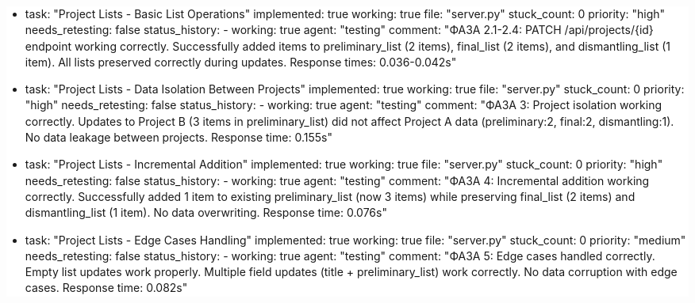   - task: "Project Lists - Basic List Operations"
    implemented: true
    working: true
    file: "server.py"
    stuck_count: 0
    priority: "high"
    needs_retesting: false
    status_history:
        - working: true
          agent: "testing"
          comment: "ФАЗА 2.1-2.4: PATCH /api/projects/{id} endpoint working correctly. Successfully added items to preliminary_list (2 items), final_list (2 items), and dismantling_list (1 item). All lists preserved correctly during updates. Response times: 0.036-0.042s"

  - task: "Project Lists - Data Isolation Between Projects"
    implemented: true
    working: true
    file: "server.py"
    stuck_count: 0
    priority: "high"
    needs_retesting: false
    status_history:
        - working: true
          agent: "testing"
          comment: "ФАЗА 3: Project isolation working correctly. Updates to Project B (3 items in preliminary_list) did not affect Project A data (preliminary:2, final:2, dismantling:1). No data leakage between projects. Response time: 0.155s"

  - task: "Project Lists - Incremental Addition"
    implemented: true
    working: true
    file: "server.py"
    stuck_count: 0
    priority: "high"
    needs_retesting: false
    status_history:
        - working: true
          agent: "testing"
          comment: "ФАЗА 4: Incremental addition working correctly. Successfully added 1 item to existing preliminary_list (now 3 items) while preserving final_list (2 items) and dismantling_list (1 item). No data overwriting. Response time: 0.076s"

  - task: "Project Lists - Edge Cases Handling"
    implemented: true
    working: true
    file: "server.py"
    stuck_count: 0
    priority: "medium"
    needs_retesting: false
    status_history:
        - working: true
          agent: "testing"
          comment: "ФАЗА 5: Edge cases handled correctly. Empty list updates work properly. Multiple field updates (title + preliminary_list) work correctly. No data corruption with edge cases. Response time: 0.082s"
